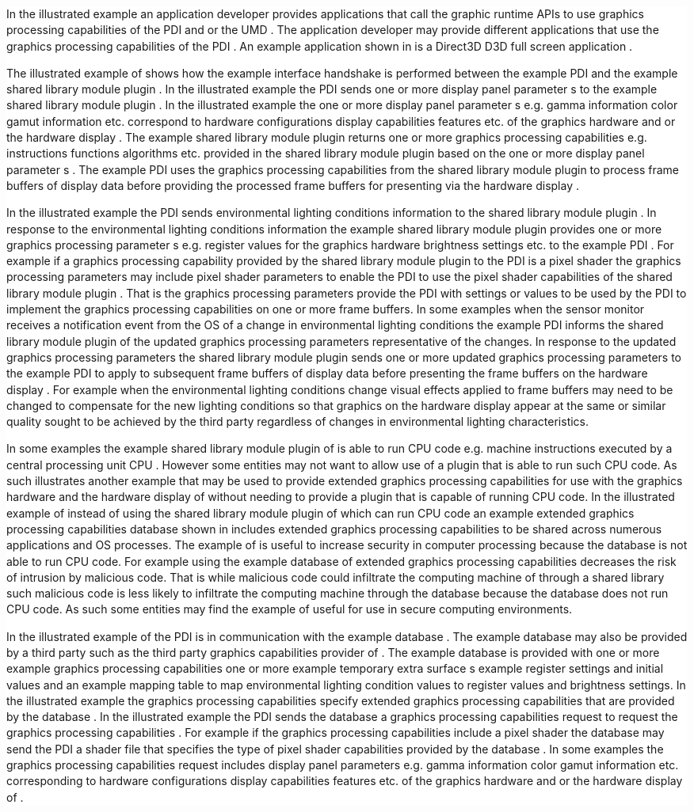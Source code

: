 In the illustrated example an application developer provides applications that call the graphic runtime APIs to use graphics processing capabilities of the PDI and or the UMD . The application developer may provide different applications that use the graphics processing capabilities of the PDI . An example application shown in is a Direct3D D3D full screen application .

The illustrated example of shows how the example interface handshake is performed between the example PDI and the example shared library module plugin . In the illustrated example the PDI sends one or more display panel parameter s to the example shared library module plugin . In the illustrated example the one or more display panel parameter s e.g. gamma information color gamut information etc. correspond to hardware configurations display capabilities features etc. of the graphics hardware and or the hardware display . The example shared library module plugin returns one or more graphics processing capabilities e.g. instructions functions algorithms etc. provided in the shared library module plugin based on the one or more display panel parameter s . The example PDI uses the graphics processing capabilities from the shared library module plugin to process frame buffers of display data before providing the processed frame buffers for presenting via the hardware display .

In the illustrated example the PDI sends environmental lighting conditions information to the shared library module plugin . In response to the environmental lighting conditions information the example shared library module plugin provides one or more graphics processing parameter s e.g. register values for the graphics hardware brightness settings etc. to the example PDI . For example if a graphics processing capability provided by the shared library module plugin to the PDI is a pixel shader the graphics processing parameters may include pixel shader parameters to enable the PDI to use the pixel shader capabilities of the shared library module plugin . That is the graphics processing parameters provide the PDI with settings or values to be used by the PDI to implement the graphics processing capabilities on one or more frame buffers. In some examples when the sensor monitor receives a notification event from the OS of a change in environmental lighting conditions the example PDI informs the shared library module plugin of the updated graphics processing parameters representative of the changes. In response to the updated graphics processing parameters the shared library module plugin sends one or more updated graphics processing parameters to the example PDI to apply to subsequent frame buffers of display data before presenting the frame buffers on the hardware display . For example when the environmental lighting conditions change visual effects applied to frame buffers may need to be changed to compensate for the new lighting conditions so that graphics on the hardware display appear at the same or similar quality sought to be achieved by the third party regardless of changes in environmental lighting characteristics.

In some examples the example shared library module plugin of is able to run CPU code e.g. machine instructions executed by a central processing unit CPU . However some entities may not want to allow use of a plugin that is able to run such CPU code. As such illustrates another example that may be used to provide extended graphics processing capabilities for use with the graphics hardware and the hardware display of without needing to provide a plugin that is capable of running CPU code. In the illustrated example of instead of using the shared library module plugin of which can run CPU code an example extended graphics processing capabilities database shown in includes extended graphics processing capabilities to be shared across numerous applications and OS processes. The example of is useful to increase security in computer processing because the database is not able to run CPU code. For example using the example database of extended graphics processing capabilities decreases the risk of intrusion by malicious code. That is while malicious code could infiltrate the computing machine of through a shared library such malicious code is less likely to infiltrate the computing machine through the database because the database does not run CPU code. As such some entities may find the example of useful for use in secure computing environments.

In the illustrated example of the PDI is in communication with the example database . The example database may also be provided by a third party such as the third party graphics capabilities provider of . The example database is provided with one or more example graphics processing capabilities one or more example temporary extra surface s example register settings and initial values and an example mapping table to map environmental lighting condition values to register values and brightness settings. In the illustrated example the graphics processing capabilities specify extended graphics processing capabilities that are provided by the database . In the illustrated example the PDI sends the database a graphics processing capabilities request to request the graphics processing capabilities . For example if the graphics processing capabilities include a pixel shader the database may send the PDI a shader file that specifies the type of pixel shader capabilities provided by the database . In some examples the graphics processing capabilities request includes display panel parameters e.g. gamma information color gamut information etc. corresponding to hardware configurations display capabilities features etc. of the graphics hardware and or the hardware display of .
